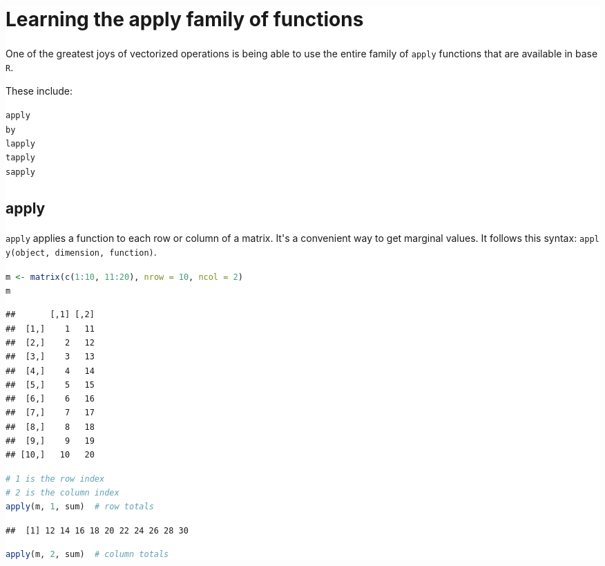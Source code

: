 

# Learning the apply family of functions

One of the greatest joys of vectorized operations is being able to use the
entire family of `apply` functions that are available in base `R`.

These include:


```r
apply
by
lapply
tapply
sapply
```

## apply

`apply` applies a function to each row or column of a matrix. It's a convenient
way to get marginal values. It follows this syntax: `apply(object, dimension,
function)`.


```r
m <- matrix(c(1:10, 11:20), nrow = 10, ncol = 2)
m
```

```
##       [,1] [,2]
##  [1,]    1   11
##  [2,]    2   12
##  [3,]    3   13
##  [4,]    4   14
##  [5,]    5   15
##  [6,]    6   16
##  [7,]    7   17
##  [8,]    8   18
##  [9,]    9   19
## [10,]   10   20
```

```r
# 1 is the row index
# 2 is the column index
apply(m, 1, sum)  # row totals
```

```
##  [1] 12 14 16 18 20 22 24 26 28 30
```

```r
apply(m, 2, sum)  # column totals
```

